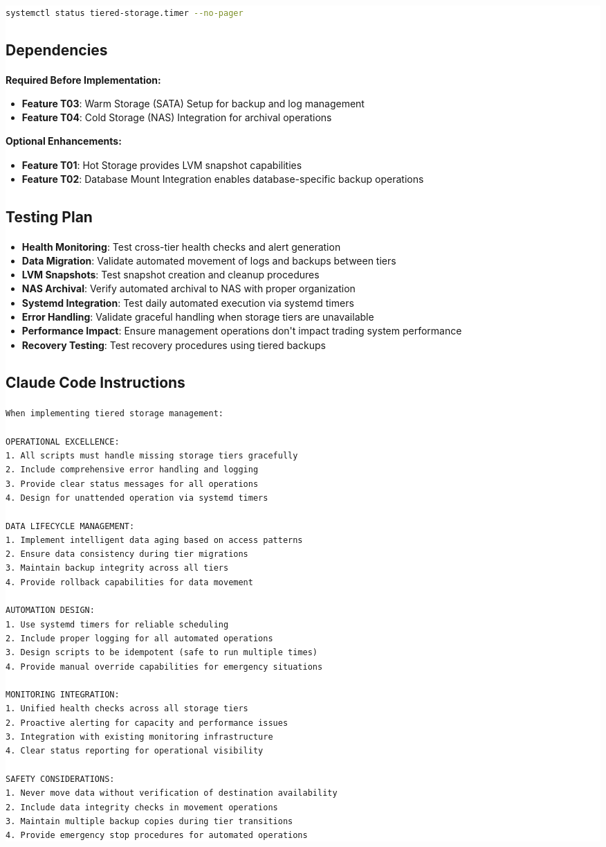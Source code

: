    ```bash
   systemctl status tiered-storage.timer --no-pager
   ```

## Dependencies

**Required Before Implementation:**
- **Feature T03**: Warm Storage (SATA) Setup for backup and log management
- **Feature T04**: Cold Storage (NAS) Integration for archival operations

**Optional Enhancements:**
- **Feature T01**: Hot Storage provides LVM snapshot capabilities
- **Feature T02**: Database Mount Integration enables database-specific backup operations

## Testing Plan

- **Health Monitoring**: Test cross-tier health checks and alert generation
- **Data Migration**: Validate automated movement of logs and backups between tiers
- **LVM Snapshots**: Test snapshot creation and cleanup procedures
- **NAS Archival**: Verify automated archival to NAS with proper organization
- **Systemd Integration**: Test daily automated execution via systemd timers
- **Error Handling**: Validate graceful handling when storage tiers are unavailable
- **Performance Impact**: Ensure management operations don't impact trading system performance
- **Recovery Testing**: Test recovery procedures using tiered backups

## Claude Code Instructions

```
When implementing tiered storage management:

OPERATIONAL EXCELLENCE:
1. All scripts must handle missing storage tiers gracefully
2. Include comprehensive error handling and logging
3. Provide clear status messages for all operations
4. Design for unattended operation via systemd timers

DATA LIFECYCLE MANAGEMENT:
1. Implement intelligent data aging based on access patterns
2. Ensure data consistency during tier migrations
3. Maintain backup integrity across all tiers
4. Provide rollback capabilities for data movement

AUTOMATION DESIGN:
1. Use systemd timers for reliable scheduling
2. Include proper logging for all automated operations
3. Design scripts to be idempotent (safe to run multiple times)
4. Provide manual override capabilities for emergency situations

MONITORING INTEGRATION:
1. Unified health checks across all storage tiers
2. Proactive alerting for capacity and performance issues
3. Integration with existing monitoring infrastructure
4. Clear status reporting for operational visibility

SAFETY CONSIDERATIONS:
1. Never move data without verification of destination availability
2. Include data integrity checks in movement operations
3. Maintain multiple backup copies during tier transitions
4. Provide emergency stop procedures for automated operations
```
